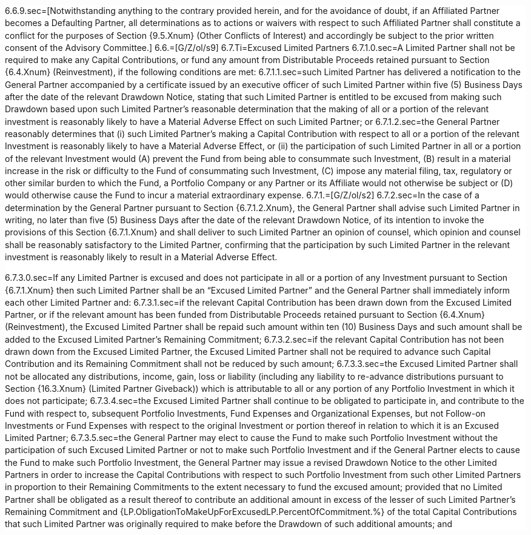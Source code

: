 6.6.9.sec=[Notwithstanding anything to the contrary provided herein, and for the avoidance of doubt, if an Affiliated Partner becomes a Defaulting Partner, all determinations as to actions or waivers with respect to such Affiliated Partner shall constitute a conflict for the purposes of Section {9.5.Xnum} (Other Conflicts of Interest) and accordingly be subject to the prior written consent of the Advisory Committee.]
6.6.=[G/Z/ol/s9]
6.7.Ti=Excused Limited Partners
6.7.1.0.sec=A Limited Partner shall not be required to make any Capital Contributions, or fund any amount from Distributable Proceeds retained pursuant to Section {6.4.Xnum} (Reinvestment), if the following conditions are met:
6.7.1.1.sec=such Limited Partner has delivered a notification to the General Partner accompanied by a certificate issued by an executive officer of such Limited Partner within five (5) Business Days after the date of the relevant Drawdown Notice, stating that such Limited Partner is entitled to be excused from making such Drawdown based upon such Limited Partner’s reasonable determination that the making of all or a portion of the relevant investment is reasonably likely to have a Material Adverse Effect on such Limited Partner; or
6.7.1.2.sec=the General Partner reasonably determines that (i) such Limited Partner’s making a Capital Contribution with respect to all or a portion of the relevant Investment is reasonably likely to have a Material Adverse Effect, or (ii) the participation of such Limited Partner in all or a portion of the relevant Investment would (A) prevent the Fund from being able to consummate such Investment, (B) result in a material increase in the risk or difficulty to the Fund of consummating such Investment, (C) impose any material filing, tax, regulatory or other similar burden to which the Fund, a Portfolio Company or any Partner or its Affiliate would not otherwise be subject or (D) would otherwise cause the Fund to incur a material extraordinary expense.
6.7.1.=[G/Z/ol/s2]
6.7.2.sec=In the case of a determination by the General Partner pursuant to Section {6.7.1.2.Xnum}, the General Partner shall advise such Limited Partner in writing, no later than five (5) Business Days after the date of the relevant Drawdown Notice, of its intention to invoke the provisions of this Section {6.7.1.Xnum} and shall deliver to such Limited Partner an opinion of counsel, which opinion and counsel shall be reasonably satisfactory to the Limited Partner, confirming that the participation by such Limited Partner in the relevant investment is reasonably likely to result in a Material Adverse Effect.

6.7.3.0.sec=If any Limited Partner is excused and does not participate in all or a portion of any Investment pursuant to Section {6.7.1.Xnum} then such Limited Partner shall be an “Excused Limited Partner” and the General Partner shall immediately inform each other Limited Partner and:
6.7.3.1.sec=if the relevant Capital Contribution has been drawn down from the Excused Limited Partner, or if the relevant amount has been funded from Distributable Proceeds retained pursuant to Section {6.4.Xnum} (Reinvestment), the Excused Limited Partner shall be repaid such amount within ten (10) Business Days and such amount shall be added to the Excused Limited Partner’s Remaining Commitment;
6.7.3.2.sec=if the relevant Capital Contribution has not been drawn down from the Excused Limited Partner, the Excused Limited Partner shall not be required to advance such Capital Contribution and its Remaining Commitment shall not be reduced by such amount;
6.7.3.3.sec=the Excused Limited Partner shall not be allocated any distributions, income, gain, loss or liability (including any liability to re-advance distributions pursuant to Section {16.3.Xnum} (Limited Partner Giveback)) which is attributable to all or any portion of any Portfolio Investment in which it does not participate;
6.7.3.4.sec=the Excused Limited Partner shall continue to be obligated to participate in, and contribute to the Fund with respect to, subsequent Portfolio Investments, Fund Expenses and Organizational Expenses, but not Follow-on Investments or Fund Expenses with respect to the original Investment or portion thereof in relation to which it is an Excused Limited Partner;
6.7.3.5.sec=the General Partner may elect to cause the Fund to make such Portfolio Investment without the participation of such Excused Limited Partner or not to make such Portfolio Investment and if the General Partner elects to cause the Fund to make such Portfolio Investment, the General Partner may issue a revised Drawdown Notice to the other Limited Partners in order to increase the Capital Contributions with respect to such Portfolio Investment from such other Limited Partners in proportion to their Remaining Commitments to the extent necessary to fund the excused amount; provided that no Limited Partner shall be obligated as a result thereof to contribute an additional amount in excess of the lesser of such Limited Partner’s Remaining Commitment and {LP.ObligationToMakeUpForExcusedLP.PercentOfCommitment.%} of the total Capital Contributions that such Limited Partner was originally required to make before the Drawdown of such additional amounts; and